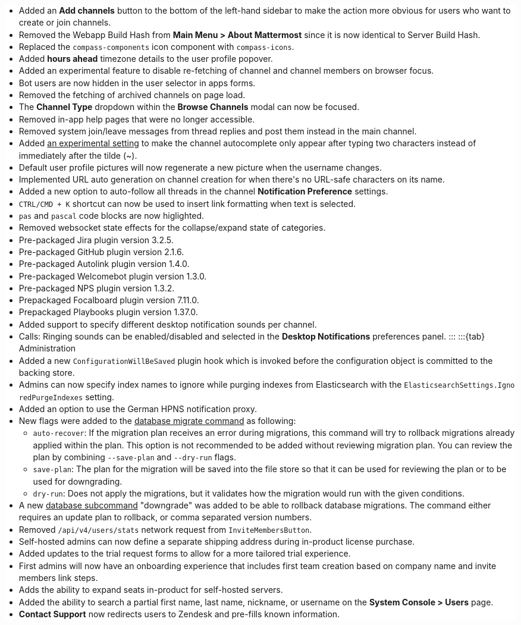- Added an **Add channels** button to the bottom of the left-hand sidebar to make the action more obvious for users who want to create or join channels.
- Removed the Webapp Build Hash from **Main Menu > About Mattermost** since it is now identical to Server Build Hash.
- Replaced the ``compass-components`` icon component with ``compass-icons``.
- Added **hours ahead** timezone details to the user profile popover.
- Added an experimental feature to disable re-fetching of channel and channel members on browser focus.
- Bot users are now hidden in the user selector in apps forms.
- Removed the fetching of archived channels on page load.
- The **Channel Type** dropdown within the **Browse Channels** modal can now be focused.
- Removed in-app help pages that were no longer accessible.
- Removed system join/leave messages from thread replies and post them instead in the main channel.
- Added [an experimental setting](https://docs.mattermost.com/configure/experimental-configuration-settings.html#delay-channel-autocomplete) to make the channel autocomplete only appear after typing two characters instead of immediately after the tilde (~).
- Default user profile pictures will now regenerate a new picture when the username changes.
- Implemented URL auto generation on channel creation for when there's no URL-safe characters on its name.
- Added a new option to auto-follow all threads in the channel **Notification Preference** settings.
- ``CTRL/CMD + K`` shortcut can now be used to insert link formatting when text is selected.
- ``pas`` and ``pascal`` code blocks are now higlighted.
- Removed websocket state effects for the collapse/expand state of categories.
- Pre-packaged Jira plugin version 3.2.5.
- Pre-packaged GitHub plugin version 2.1.6.
- Pre-packaged Autolink plugin version 1.4.0.
- Pre-packaged Welcomebot plugin version 1.3.0.
- Pre-packaged NPS plugin version 1.3.2.
- Prepackaged Focalboard plugin version 7.11.0.
- Prepackaged Playbooks plugin version 1.37.0.
- Added support to specify different desktop notification sounds per channel.
- Calls: Ringing sounds can be enabled/disabled and selected in the **Desktop Notifications** preferences panel.
:::
:::{tab} Administration
- Added a new ``ConfigurationWillBeSaved`` plugin hook which is invoked before the configuration object is committed to the backing store.
- Admins can now specify index names to ignore while purging indexes from Elasticsearch with the ``ElasticsearchSettings.IgnoredPurgeIndexes`` setting.
- Added an option to use the German HPNS notification proxy.
- New flags were added to the [database migrate command](https://docs.mattermost.com/manage/command-line-tools.html#mattermost-db-migrate) as following:
  - ``auto-recover``: If the migration plan receives an error during migrations, this command will try to rollback migrations already applied within the plan. This option is not recommended to be added without reviewing migration plan. You can review the plan by combining ``--save-plan`` and ``--dry-run`` flags.
  - ``save-plan``: The plan for the migration will be saved into the file store so that it can be used for reviewing the plan or to be used for downgrading.
  - ``dry-run``: Does not apply the migrations, but it validates how the migration would run with the given conditions.
- A new [database subcommand](https://docs.mattermost.com/manage/command-line-tools.html#mattermost-db-downgrade) "downgrade" was added to be able to rollback database migrations. The command either requires an update plan to rollback, or comma separated version numbers.
- Removed ``/api/v4/users/stats`` network request from ``InviteMembersButton``.
- Self-hosted admins can now define a separate shipping address during in-product license purchase.
- Added updates to the trial request forms to allow for a more tailored trial experience.
- First admins will now have an onboarding experience that includes first team creation based on company name and invite members link steps. 
- Adds the ability to expand seats in-product for self-hosted servers.
- Added the ability to search a partial first name, last name, nickname, or username on the **System Console > Users** page.
- **Contact Support** now redirects users to Zendesk and pre-fills known information.